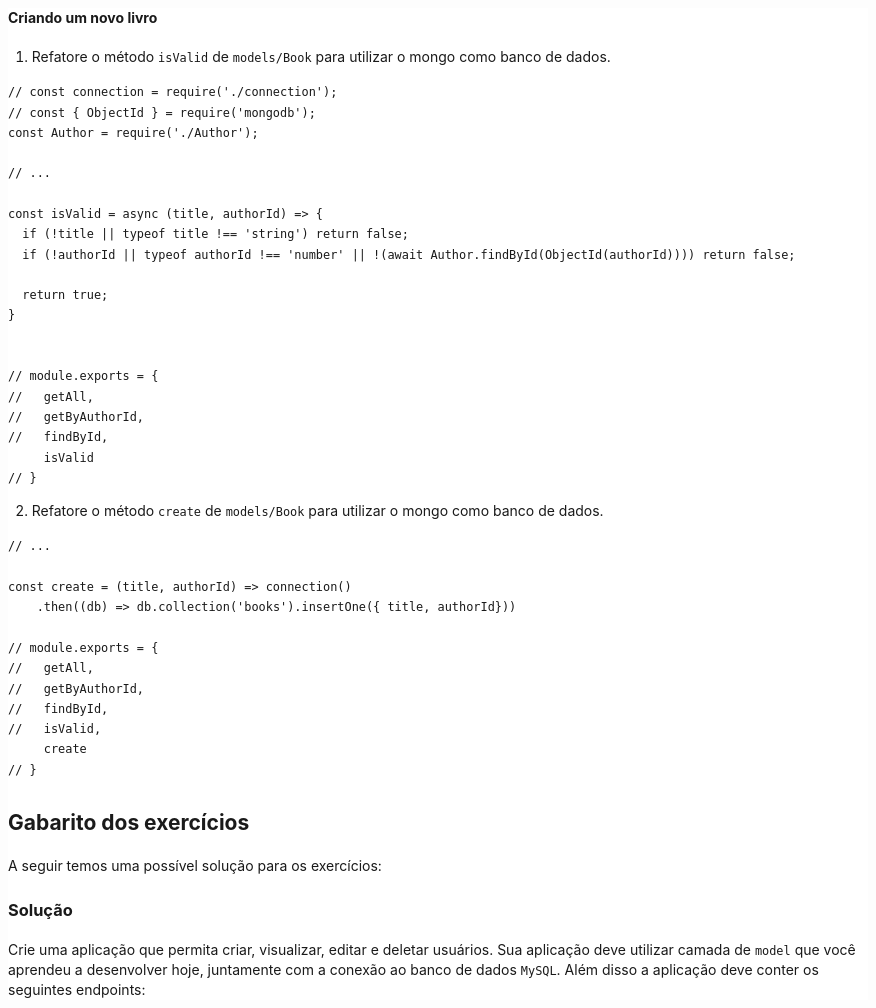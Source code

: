 #### Criando um novo livro

1. Refatore o método `isValid` de `models/Book` para utilizar o mongo como banco de dados.

```language-javascript
// const connection = require('./connection');
// const { ObjectId } = require('mongodb');
const Author = require('./Author');

// ...

const isValid = async (title, authorId) => {
  if (!title || typeof title !== 'string') return false;
  if (!authorId || typeof authorId !== 'number' || !(await Author.findById(ObjectId(authorId)))) return false;

  return true;
}


// module.exports = {
//   getAll,
//   getByAuthorId,
//   findById,
     isValid
// }
```

2. Refatore o método `create` de `models/Book` para utilizar o mongo como banco de dados.

```language-javascript
// ...

const create = (title, authorId) => connection()
    .then((db) => db.collection('books').insertOne({ title, authorId}))

// module.exports = {
//   getAll,
//   getByAuthorId,
//   findById,
//   isValid,
     create
// }
```


## Gabarito dos exercícios

A seguir temos uma possível solução para os exercícios:

### Solução

Crie uma aplicação que permita criar, visualizar, editar e deletar usuários. Sua aplicação deve utilizar camada de `model` que você aprendeu a desenvolver hoje, juntamente com a conexão ao banco de dados `MySQL`. Além disso a aplicação deve conter os seguintes endpoints:
